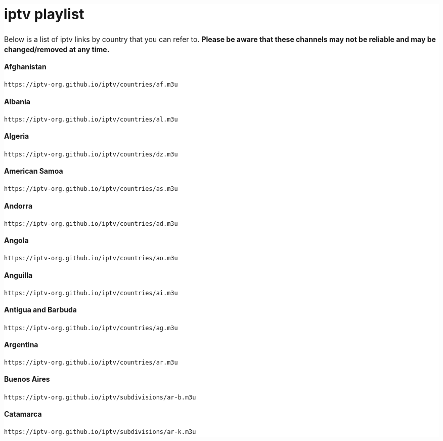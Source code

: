 # iptv playlist

Below is a list of iptv links by country that you can refer to. **Please be aware that these channels may not be reliable and may be changed/removed at any time.**

**Afghanistan**
```
https://iptv-org.github.io/iptv/countries/af.m3u
```

**Albania**
```
https://iptv-org.github.io/iptv/countries/al.m3u
```

**Algeria**
```
https://iptv-org.github.io/iptv/countries/dz.m3u
```

**American Samoa**
```
https://iptv-org.github.io/iptv/countries/as.m3u
```

**Andorra**
```
https://iptv-org.github.io/iptv/countries/ad.m3u
```

**Angola**
```
https://iptv-org.github.io/iptv/countries/ao.m3u
```

**Anguilla**
```
https://iptv-org.github.io/iptv/countries/ai.m3u
```

**Antigua and Barbuda**
```
https://iptv-org.github.io/iptv/countries/ag.m3u
```

**Argentina**
```
https://iptv-org.github.io/iptv/countries/ar.m3u
```

**Buenos Aires**
```
https://iptv-org.github.io/iptv/subdivisions/ar-b.m3u
```

**Catamarca**
```
https://iptv-org.github.io/iptv/subdivisions/ar-k.m3u
```

